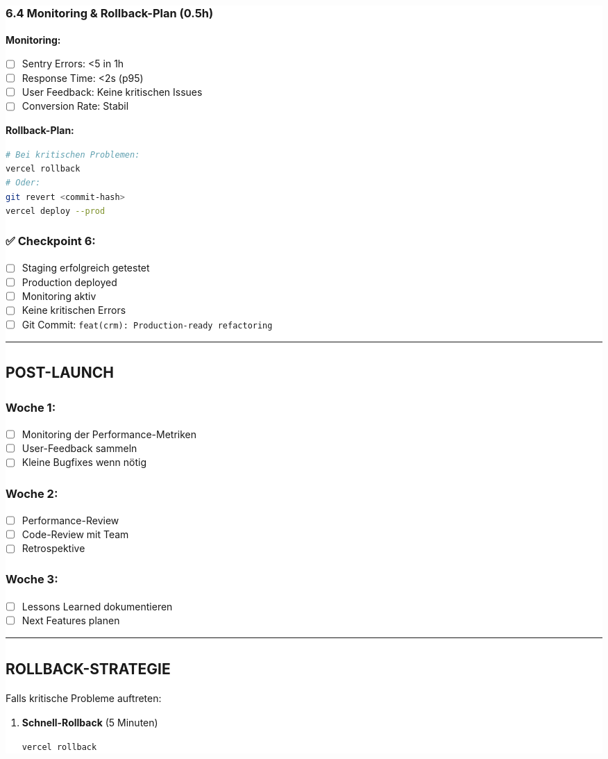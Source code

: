 ### 6.4 Monitoring & Rollback-Plan (0.5h)

**Monitoring:**
- [ ] Sentry Errors: <5 in 1h
- [ ] Response Time: <2s (p95)
- [ ] User Feedback: Keine kritischen Issues
- [ ] Conversion Rate: Stabil

**Rollback-Plan:**
```bash
# Bei kritischen Problemen:
vercel rollback
# Oder:
git revert <commit-hash>
vercel deploy --prod
```

### ✅ **Checkpoint 6:**
- [ ] Staging erfolgreich getestet
- [ ] Production deployed
- [ ] Monitoring aktiv
- [ ] Keine kritischen Errors
- [ ] Git Commit: `feat(crm): Production-ready refactoring`

---

## POST-LAUNCH

### Woche 1:
- [ ] Monitoring der Performance-Metriken
- [ ] User-Feedback sammeln
- [ ] Kleine Bugfixes wenn nötig

### Woche 2:
- [ ] Performance-Review
- [ ] Code-Review mit Team
- [ ] Retrospektive

### Woche 3:
- [ ] Lessons Learned dokumentieren
- [ ] Next Features planen

---

## ROLLBACK-STRATEGIE

Falls kritische Probleme auftreten:

1. **Schnell-Rollback** (5 Minuten)
   ```bash
   vercel rollback
   ```
